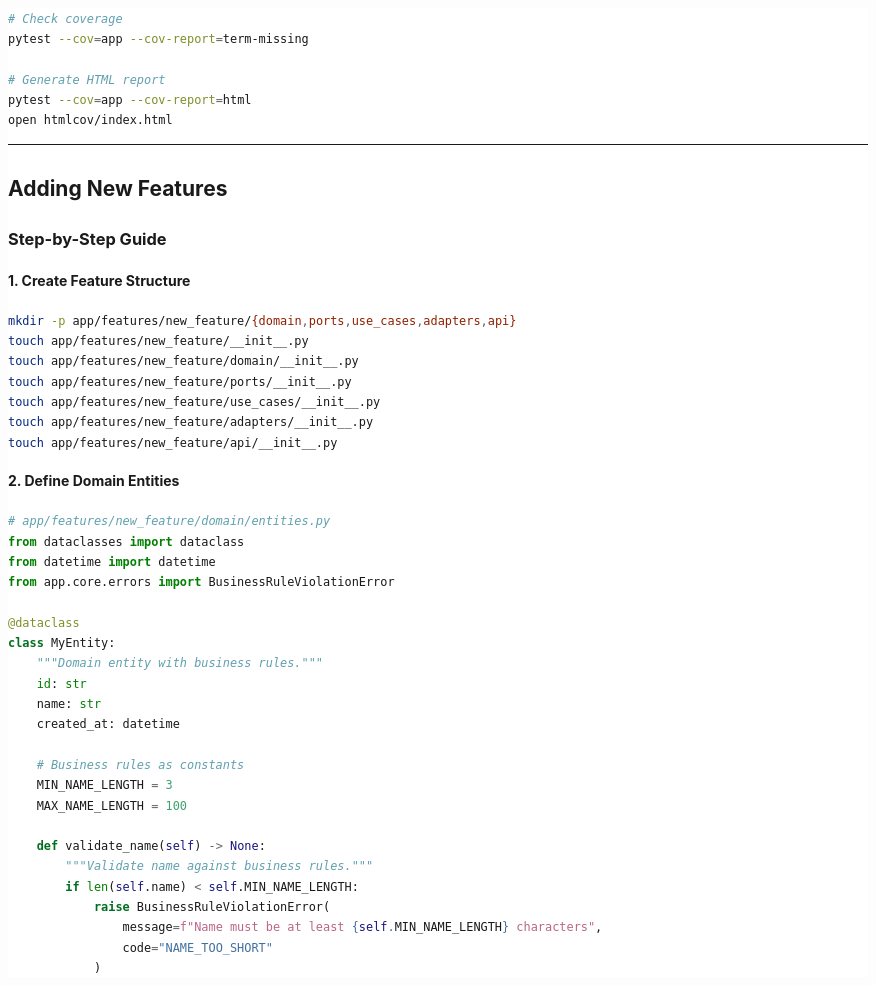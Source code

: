```bash
# Check coverage
pytest --cov=app --cov-report=term-missing

# Generate HTML report
pytest --cov=app --cov-report=html
open htmlcov/index.html
```

---

## Adding New Features

### Step-by-Step Guide

#### 1. Create Feature Structure

```bash
mkdir -p app/features/new_feature/{domain,ports,use_cases,adapters,api}
touch app/features/new_feature/__init__.py
touch app/features/new_feature/domain/__init__.py
touch app/features/new_feature/ports/__init__.py
touch app/features/new_feature/use_cases/__init__.py
touch app/features/new_feature/adapters/__init__.py
touch app/features/new_feature/api/__init__.py
```

#### 2. Define Domain Entities

```python
# app/features/new_feature/domain/entities.py
from dataclasses import dataclass
from datetime import datetime
from app.core.errors import BusinessRuleViolationError

@dataclass
class MyEntity:
    """Domain entity with business rules."""
    id: str
    name: str
    created_at: datetime

    # Business rules as constants
    MIN_NAME_LENGTH = 3
    MAX_NAME_LENGTH = 100

    def validate_name(self) -> None:
        """Validate name against business rules."""
        if len(self.name) < self.MIN_NAME_LENGTH:
            raise BusinessRuleViolationError(
                message=f"Name must be at least {self.MIN_NAME_LENGTH} characters",
                code="NAME_TOO_SHORT"
            )
```
